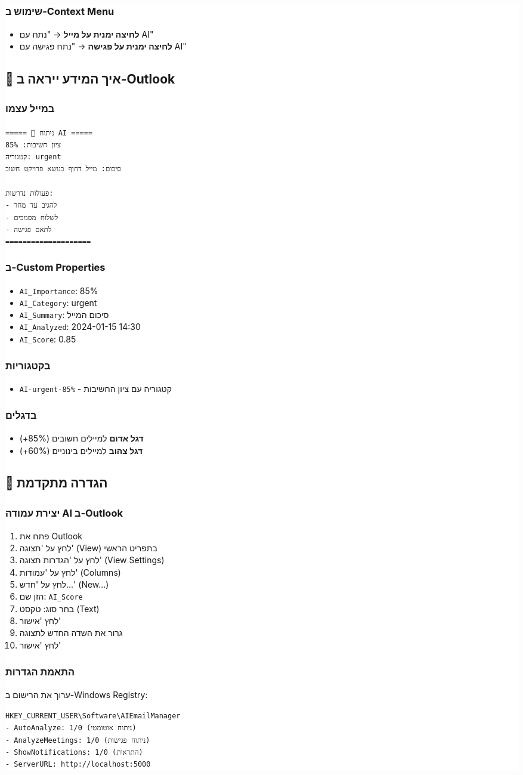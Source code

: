 ### שימוש ב-Context Menu
- **לחיצה ימנית על מייל** → "נתח עם AI"
- **לחיצה ימנית על פגישה** → "נתח פגישה עם AI"

## 🎯 איך המידע ייראה ב-Outlook

### במייל עצמו
```
===== 🤖 ניתוח AI =====
ציון חשיבות: 85%
קטגוריה: urgent
סיכום: מייל דחוף בנושא פרויקט חשוב

פעולות נדרשות:
- להגיב עד מחר
- לשלוח מסמכים
- לתאם פגישה
====================
```

### ב-Custom Properties
- `AI_Importance`: 85%
- `AI_Category`: urgent
- `AI_Summary`: סיכום המייל
- `AI_Analyzed`: 2024-01-15 14:30
- `AI_Score`: 0.85

### בקטגוריות
- `AI-urgent-85%` - קטגוריה עם ציון החשיבות

### בדגלים
- **דגל אדום** למיילים חשובים (85%+)
- **דגל צהוב** למיילים בינוניים (60%+)

## 🔧 הגדרה מתקדמת

### יצירת עמודה AI ב-Outlook
1. פתח את Outlook
2. לחץ על 'תצוגה' (View) בתפריט הראשי
3. לחץ על 'הגדרות תצוגה' (View Settings)
4. לחץ על 'עמודות' (Columns)
5. לחץ על 'חדש...' (New...)
6. הזן שם: `AI_Score`
7. בחר סוג: טקסט (Text)
8. לחץ 'אישור'
9. גרור את השדה החדש לתצוגה
10. לחץ 'אישור'

### התאמת הגדרות
ערוך את הרישום ב-Windows Registry:
```
HKEY_CURRENT_USER\Software\AIEmailManager
- AutoAnalyze: 1/0 (ניתוח אוטומטי)
- AnalyzeMeetings: 1/0 (ניתוח פגישות)
- ShowNotifications: 1/0 (התראות)
- ServerURL: http://localhost:5000
```
